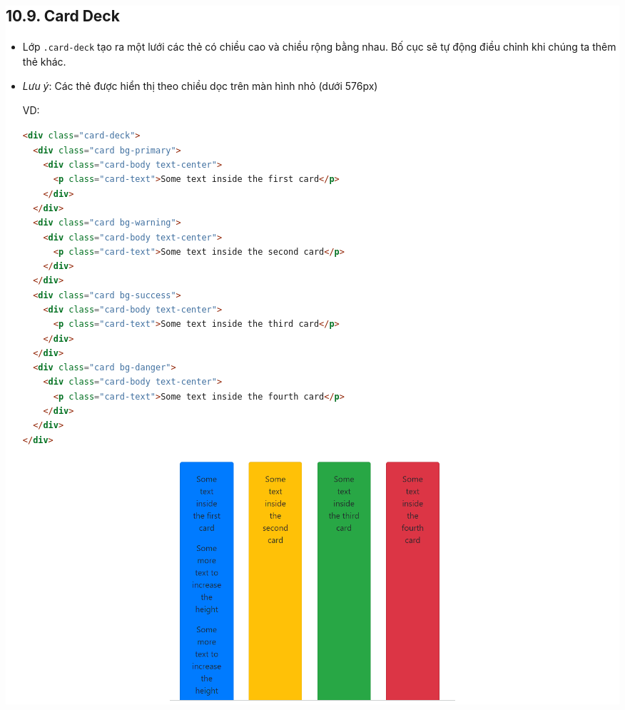 ## 10.9. Card Deck
- Lớp `.card-deck` tạo ra một lưới các thẻ có chiều cao và chiều rộng bằng nhau. Bố cục sẽ tự động điều chỉnh khi chúng ta thêm thẻ khác.
- *Lưu ý*: Các thẻ được hiển thị theo chiều dọc trên màn hình nhỏ (dưới 576px)   

  VD:
  ```html
  <div class="card-deck">
    <div class="card bg-primary">
      <div class="card-body text-center">
        <p class="card-text">Some text inside the first card</p>
      </div>
    </div>
    <div class="card bg-warning">
      <div class="card-body text-center">
        <p class="card-text">Some text inside the second card</p>
      </div>
    </div>
    <div class="card bg-success">
      <div class="card-body text-center">
        <p class="card-text">Some text inside the third card</p>
      </div>
    </div>
    <div class="card bg-danger">
      <div class="card-body text-center">
        <p class="card-text">Some text inside the fourth card</p>
      </div>
    </div>
  </div>
  ```
<p align = "center">
<img width = 400 src="../images/lesson2/card-deck.png">
</p>